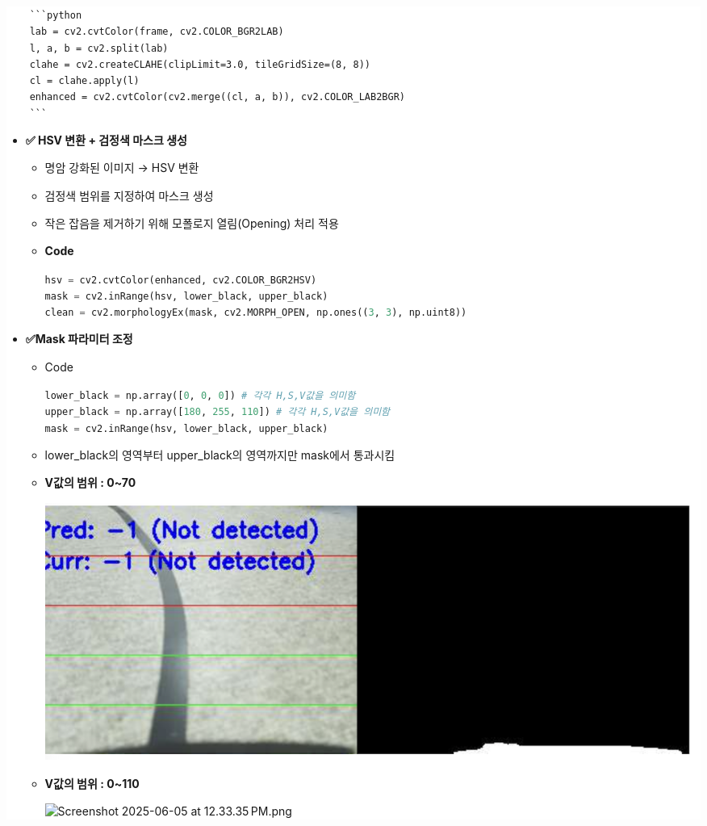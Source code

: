         ```python
        lab = cv2.cvtColor(frame, cv2.COLOR_BGR2LAB)
        l, a, b = cv2.split(lab)
        clahe = cv2.createCLAHE(clipLimit=3.0, tileGridSize=(8, 8))
        cl = clahe.apply(l)
        enhanced = cv2.cvtColor(cv2.merge((cl, a, b)), cv2.COLOR_LAB2BGR)
        ```
        
- **✅ HSV 변환 + 검정색 마스크 생성**
    - 명암 강화된 이미지 → HSV 변환
    - 검정색 범위를 지정하여 마스크 생성
    - 작은 잡음을 제거하기 위해 모폴로지 열림(Opening) 처리 적용
    - **Code**
        
        ```python
        hsv = cv2.cvtColor(enhanced, cv2.COLOR_BGR2HSV)
        mask = cv2.inRange(hsv, lower_black, upper_black)
        clean = cv2.morphologyEx(mask, cv2.MORPH_OPEN, np.ones((3, 3), np.uint8))
        ```
        
- **✅Mask 파라미터 조정**
    - Code
        
        ```python
        lower_black = np.array([0, 0, 0]) # 각각 H,S,V값을 의미함
        upper_black = np.array([180, 255, 110]) # 각각 H,S,V값을 의미함
        mask = cv2.inRange(hsv, lower_black, upper_black)
        ```
        
    - lower_black의 영역부터 upper_black의 영역까지만 mask에서 통과시킴
    - **V값의 범위 : 0~70**
        
        ![Before Image](images/before.png)

        
    - **V값의 범위 : 0~110**
        
        ![Screenshot 2025-06-05 at 12.33.35 PM.png](%F0%9F%9A%97%20Line%20Tracing%20RC%20Car%2021052859656b80e39b59d4469f0adc6a/Screenshot_2025-06-05_at_12.33.35_PM.png)
        